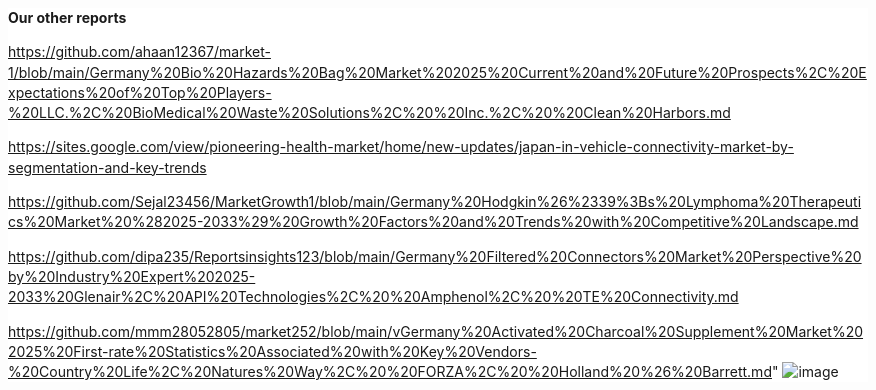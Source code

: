 <strong>Our other reports</strong>

<a href=https://github.com/ahaan12367/market-1/blob/main/Germany%20Bio%20Hazards%20Bag%20Market%202025%20Current%20and%20Future%20Prospects%2C%20Expectations%20of%20Top%20Players-%20LLC.%2C%20BioMedical%20Waste%20Solutions%2C%20%20Inc.%2C%20%20Clean%20Harbors.md>https://github.com/ahaan12367/market-1/blob/main/Germany%20Bio%20Hazards%20Bag%20Market%202025%20Current%20and%20Future%20Prospects%2C%20Expectations%20of%20Top%20Players-%20LLC.%2C%20BioMedical%20Waste%20Solutions%2C%20%20Inc.%2C%20%20Clean%20Harbors.md</a>

<a href=https://sites.google.com/view/pioneering-health-market/home/new-updates/japan-in-vehicle-connectivity-market-by-segmentation-and-key-trends>https://sites.google.com/view/pioneering-health-market/home/new-updates/japan-in-vehicle-connectivity-market-by-segmentation-and-key-trends</a>

<a href=https://github.com/Sejal23456/MarketGrowth1/blob/main/Germany%20Hodgkin%26%2339%3Bs%20Lymphoma%20Therapeutics%20Market%20%282025-2033%29%20Growth%20Factors%20and%20Trends%20with%20Competitive%20Landscape.md>https://github.com/Sejal23456/MarketGrowth1/blob/main/Germany%20Hodgkin%26%2339%3Bs%20Lymphoma%20Therapeutics%20Market%20%282025-2033%29%20Growth%20Factors%20and%20Trends%20with%20Competitive%20Landscape.md</a>

<a href=https://github.com/dipa235/Reportsinsights123/blob/main/Germany%20Filtered%20Connectors%20Market%20Perspective%20by%20Industry%20Expert%202025-2033%20Glenair%2C%20API%20Technologies%2C%20%20Amphenol%2C%20%20TE%20Connectivity.md>https://github.com/dipa235/Reportsinsights123/blob/main/Germany%20Filtered%20Connectors%20Market%20Perspective%20by%20Industry%20Expert%202025-2033%20Glenair%2C%20API%20Technologies%2C%20%20Amphenol%2C%20%20TE%20Connectivity.md</a>

<a href=https://github.com/mmm28052805/market252/blob/main/vGermany%20Activated%20Charcoal%20Supplement%20Market%202025%20First-rate%20Statistics%20Associated%20with%20Key%20Vendors-%20Country%20Life%2C%20Natures%20Way%2C%20%20FORZA%2C%20%20Holland%20%26%20Barrett.md>https://github.com/mmm28052805/market252/blob/main/vGermany%20Activated%20Charcoal%20Supplement%20Market%202025%20First-rate%20Statistics%20Associated%20with%20Key%20Vendors-%20Country%20Life%2C%20Natures%20Way%2C%20%20FORZA%2C%20%20Holland%20%26%20Barrett.md</a>"
![image](https://github.com/user-attachments/assets/9e34e9ed-c2dd-406a-8b1a-331de23853cb)
